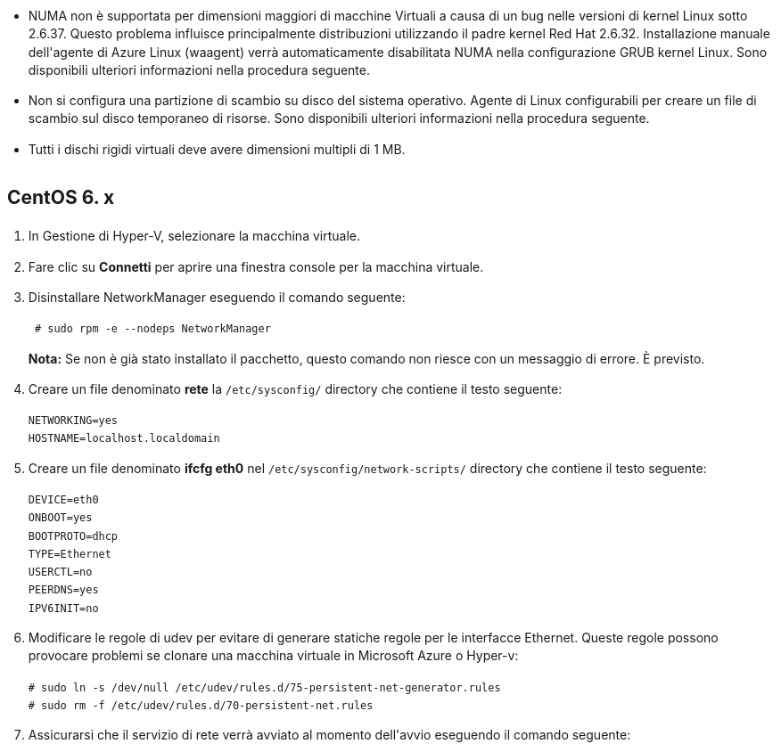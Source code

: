 - NUMA non è supportata per dimensioni maggiori di macchine Virtuali a causa di un bug nelle versioni di kernel Linux sotto 2.6.37. Questo problema influisce principalmente distribuzioni utilizzando il padre kernel Red Hat 2.6.32. Installazione manuale dell'agente di Azure Linux (waagent) verrà automaticamente disabilitata NUMA nella configurazione GRUB kernel Linux. Sono disponibili ulteriori informazioni nella procedura seguente.

- Non si configura una partizione di scambio su disco del sistema operativo. Agente di Linux configurabili per creare un file di scambio sul disco temporaneo di risorse.  Sono disponibili ulteriori informazioni nella procedura seguente.

- Tutti i dischi rigidi virtuali deve avere dimensioni multipli di 1 MB.


## <a name="centos-6x"></a>CentOS 6. x ##

1. In Gestione di Hyper-V, selezionare la macchina virtuale.

2. Fare clic su **Connetti** per aprire una finestra console per la macchina virtuale.

3. Disinstallare NetworkManager eseguendo il comando seguente:

        # sudo rpm -e --nodeps NetworkManager

    **Nota:** Se non è già stato installato il pacchetto, questo comando non riesce con un messaggio di errore. È previsto.

4.  Creare un file denominato **rete** la `/etc/sysconfig/` directory che contiene il testo seguente:

        NETWORKING=yes
        HOSTNAME=localhost.localdomain

5.  Creare un file denominato **ifcfg eth0** nel `/etc/sysconfig/network-scripts/` directory che contiene il testo seguente:

        DEVICE=eth0
        ONBOOT=yes
        BOOTPROTO=dhcp
        TYPE=Ethernet
        USERCTL=no
        PEERDNS=yes
        IPV6INIT=no

6.  Modificare le regole di udev per evitare di generare statiche regole per le interfacce Ethernet. Queste regole possono provocare problemi se clonare una macchina virtuale in Microsoft Azure o Hyper-v:

        # sudo ln -s /dev/null /etc/udev/rules.d/75-persistent-net-generator.rules
        # sudo rm -f /etc/udev/rules.d/70-persistent-net.rules


7. Assicurarsi che il servizio di rete verrà avviato al momento dell'avvio eseguendo il comando seguente:

